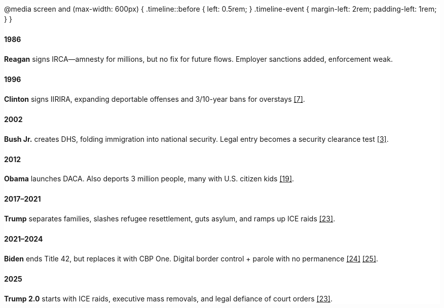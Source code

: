   @media screen and (max-width: 600px) {
    .timeline::before {
      left: 0.5rem;
    }
    .timeline-event {
      margin-left: 2rem;
      padding-left: 1rem;
    }
  }
</style>

<div class="timeline">

  <div class="timeline-event">
    <h4>1986</h4>
    <p><strong>Reagan</strong> signs IRCA—amnesty for millions, but no fix for future flows. Employer sanctions added, enforcement weak.</p>
  </div>

  <div class="timeline-event">
    <h4>1996</h4>
    <p><strong>Clinton</strong> signs IIRIRA, expanding deportable offenses and 3/10-year bans for overstays <a href="#sources">[7]</a>.</p>
  </div>

  <div class="timeline-event">
    <h4>2002</h4>
    <p><strong>Bush Jr.</strong> creates DHS, folding immigration into national security. Legal entry becomes a security clearance test <a href="#sources">[3]</a>.</p>
  </div>

  <div class="timeline-event">
    <h4>2012</h4>
    <p><strong>Obama</strong> launches DACA. Also deports 3 million people, many with U.S. citizen kids <a href="#sources">[19]</a>.</p>
  </div>

  <div class="timeline-event">
    <h4>2017–2021</h4>
    <p><strong>Trump</strong> separates families, slashes refugee resettlement, guts asylum, and ramps up ICE raids <a href="#sources">[23]</a>.</p>
  </div>

  <div class="timeline-event">
    <h4>2021–2024</h4>
    <p><strong>Biden</strong> ends Title 42, but replaces it with CBP One. Digital border control + parole with no permanence <a href="#sources">[24]</a> <a href="#sources">[25]</a>.</p>
  </div>

  <div class="timeline-event">
    <h4>2025</h4>
    <p><strong>Trump 2.0</strong> starts with ICE raids, executive mass removals, and legal defiance of court orders <a href="#sources">[23]</a>.</p>
  </div>
